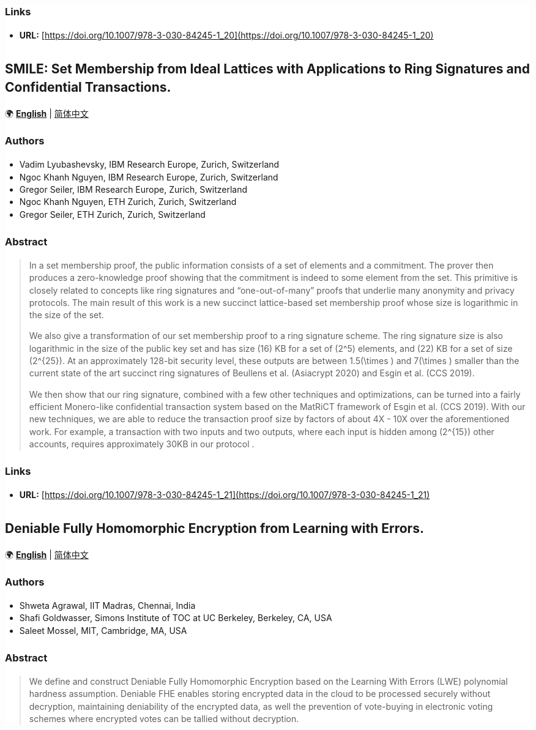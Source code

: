 ### Links
- **URL:** [https://doi.org/10.1007/978-3-030-84245-1_20](https://doi.org/10.1007/978-3-030-84245-1_20)
## SMILE: Set Membership from Ideal Lattices with Applications to Ring Signatures and Confidential Transactions.
🌍 **[English](../../../docs/en/Crypto/Crypto[2021-2].md#smile-set-membership-from-ideal-lattices-with-applications-to-ring-signatures-and-confidential-transactions)** | [简体中文](../../../docs/zh-CN/Crypto/Crypto[2021-2].md#smile-set-membership-from-ideal-lattices-with-applications-to-ring-signatures-and-confidential-transactions)
### Authors
* Vadim Lyubashevsky, IBM Research Europe, Zurich, Switzerland
* Ngoc Khanh Nguyen, IBM Research Europe, Zurich, Switzerland
* Gregor Seiler, IBM Research Europe, Zurich, Switzerland
* Ngoc Khanh Nguyen, ETH Zurich, Zurich, Switzerland
* Gregor Seiler, ETH Zurich, Zurich, Switzerland
### Abstract
> In a set membership proof, the public information consists of a set of elements and a commitment. The prover then produces a zero-knowledge proof showing that the commitment is indeed to some element from the set. This primitive is closely related to concepts like ring signatures and “one-out-of-many” proofs that underlie many anonymity and privacy protocols. The main result of this work is a new succinct lattice-based set membership proof whose size is logarithmic in the size of the set.
> 
> We also give a transformation of our set membership proof to a ring signature scheme. The ring signature size is also logarithmic in the size of the public key set and has size \(16\) KB for a set of \(2^5\) elements, and \(22\) KB for a set of size \(2^{25}\). At an approximately 128-bit security level, these outputs are between 1.5\(\times \) and 7\(\times \) smaller than the current state of the art succinct ring signatures of Beullens et al. (Asiacrypt 2020) and Esgin et al. (CCS 2019).
> 
> We then show that our ring signature, combined with a few other techniques and optimizations, can be turned into a fairly efficient Monero-like confidential transaction system based on the MatRiCT framework of Esgin et al. (CCS 2019). With our new techniques, we are able to reduce the transaction proof size by factors of about 4X - 10X over the aforementioned work. For example, a transaction with two inputs and two outputs, where each input is hidden among \(2^{15}\) other accounts, requires approximately 30KB in our protocol .

### Links
- **URL:** [https://doi.org/10.1007/978-3-030-84245-1_21](https://doi.org/10.1007/978-3-030-84245-1_21)
## Deniable Fully Homomorphic Encryption from Learning with Errors.
🌍 **[English](../../../docs/en/Crypto/Crypto[2021-2].md#deniable-fully-homomorphic-encryption-from-learning-with-errors)** | [简体中文](../../../docs/zh-CN/Crypto/Crypto[2021-2].md#deniable-fully-homomorphic-encryption-from-learning-with-errors)
### Authors
* Shweta Agrawal, IIT Madras, Chennai, India
* Shafi Goldwasser, Simons Institute of TOC at UC Berkeley, Berkeley, CA, USA
* Saleet Mossel, MIT, Cambridge, MA, USA
### Abstract
> We define and construct Deniable Fully Homomorphic Encryption based on the Learning With Errors (LWE) polynomial hardness assumption. Deniable FHE enables storing encrypted data in the cloud to be processed securely without decryption, maintaining deniability of the encrypted data, as well the prevention of vote-buying in electronic voting schemes where encrypted votes can be tallied without decryption.
> 